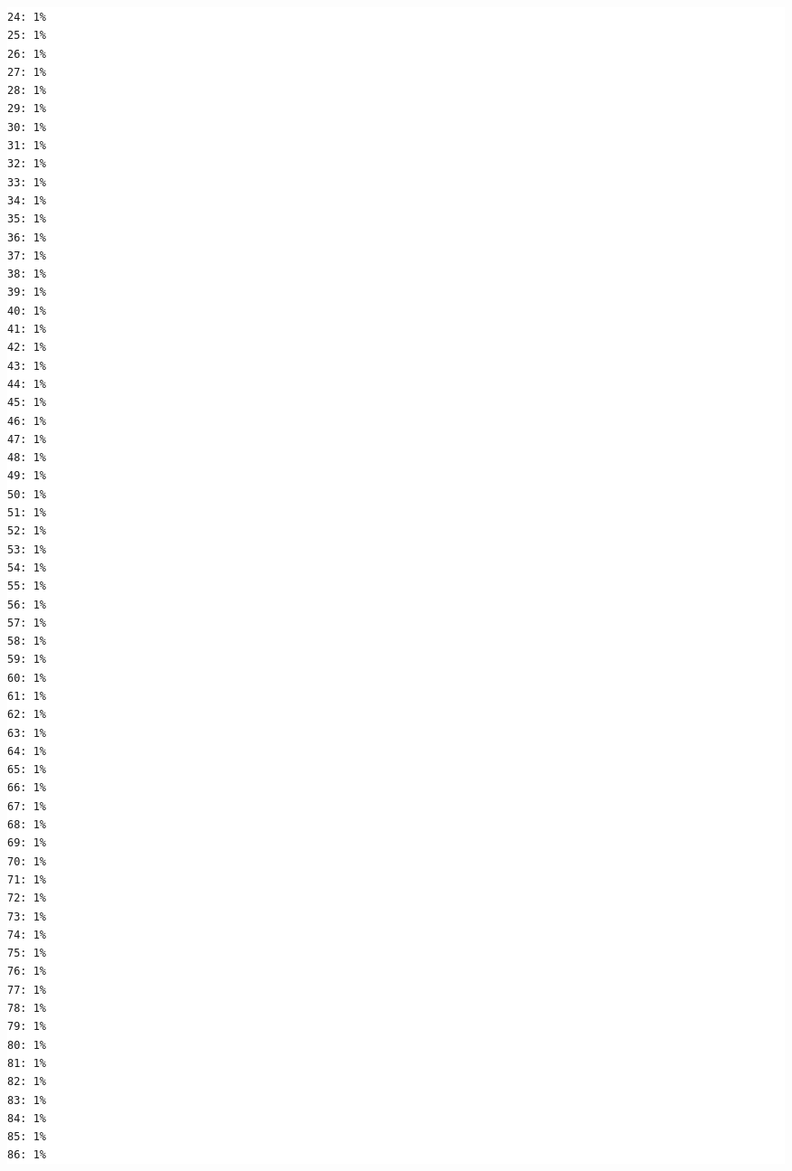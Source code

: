 ```
24: 1%
25: 1%
26: 1%
27: 1%
28: 1%
29: 1%
30: 1%
31: 1%
32: 1%
33: 1%
34: 1%
35: 1%
36: 1%
37: 1%
38: 1%
39: 1%
40: 1%
41: 1%
42: 1%
43: 1%
44: 1%
45: 1%
46: 1%
47: 1%
48: 1%
49: 1%
50: 1%
51: 1%
52: 1%
53: 1%
54: 1%
55: 1%
56: 1%
57: 1%
58: 1%
59: 1%
60: 1%
61: 1%
62: 1%
63: 1%
64: 1%
65: 1%
66: 1%
67: 1%
68: 1%
69: 1%
70: 1%
71: 1%
72: 1%
73: 1%
74: 1%
75: 1%
76: 1%
77: 1%
78: 1%
79: 1%
80: 1%
81: 1%
82: 1%
83: 1%
84: 1%
85: 1%
86: 1%
```